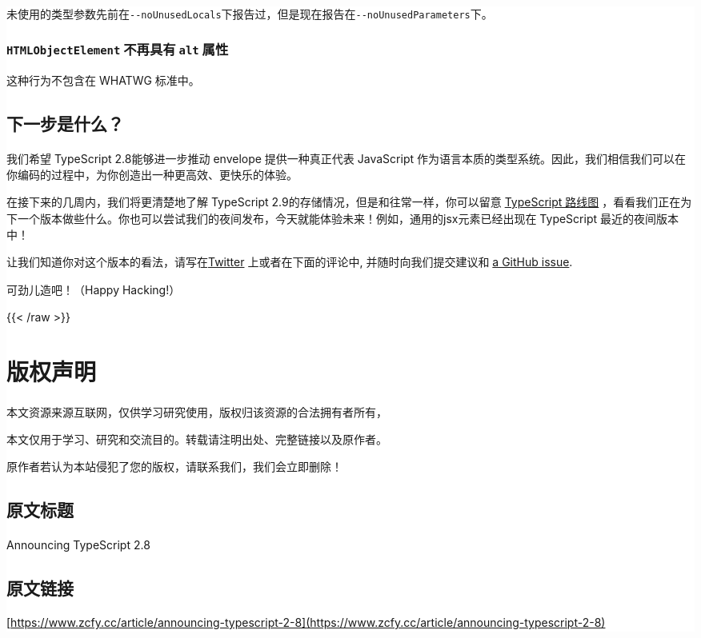 <p>未使用的类型参数先前在<code>--noUnusedLocals</code>下报告过，但是现在报告在<code>--noUnusedParameters</code>下。</p>
<h3><code>HTMLObjectElement</code> 不再具有 <code>alt</code> 属性</h3>
<p>这种行为不包含在 WHATWG 标准中。</p>
<h2>下一步是什么？</h2>
<p>我们希望 TypeScript 2.8能够进一步推动 envelope 提供一种真正代表 JavaScript 作为语言本质的类型系统。因此，我们相信我们可以在你编码的过程中，为你创造出一种更高效、更快乐的体验。 </p>
<p>在接下来的几周内，我们将更清楚地了解 TypeScript 2.9的存储情况，但是和往常一样，你可以留意 <a href="https://github.com/Microsoft/TypeScript/wiki/Roadmap">TypeScript 路线图</a> ，看看我们正在为下一个版本做些什么。你也可以尝试我们的夜间发布，今天就能体验未来！例如，通用的jsx元素已经出现在 TypeScript 最近的夜间版本中！</p>
<p>让我们知道你对这个版本的看法，请写在<a href="http://twitter.com/typescriptlang/">Twitter</a> 上或者在下面的评论中, 并随时向我们提交建议和 <a href="https://github.com/Microsoft/TypeScript/issues">a GitHub issue</a>.</p>
<p>可劲儿造吧！（Happy Hacking!）</p>

          
{{< /raw >}}

# 版权声明
本文资源来源互联网，仅供学习研究使用，版权归该资源的合法拥有者所有，

本文仅用于学习、研究和交流目的。转载请注明出处、完整链接以及原作者。

原作者若认为本站侵犯了您的版权，请联系我们，我们会立即删除！

## 原文标题
Announcing TypeScript 2.8

## 原文链接
[https://www.zcfy.cc/article/announcing-typescript-2-8](https://www.zcfy.cc/article/announcing-typescript-2-8)


